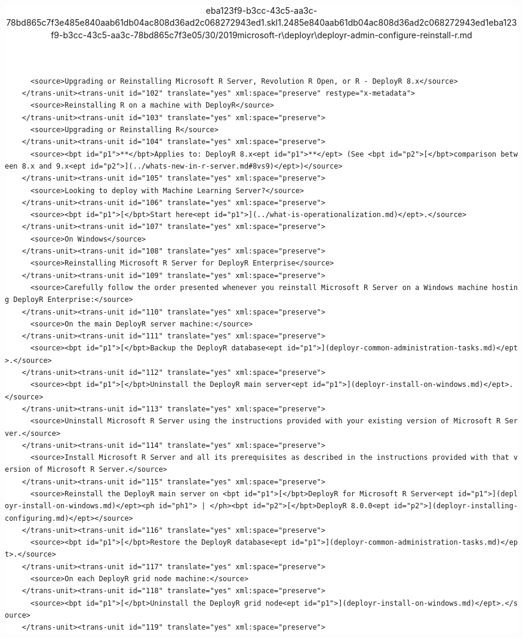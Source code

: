 <?xml version="1.0"?><xliff version="1.2" xmlns="urn:oasis:names:tc:xliff:document:1.2" xmlns:xsi="http://www.w3.org/2001/XMLSchema-instance" xsi:schemaLocation="urn:oasis:names:tc:xliff:document:1.2 xliff-core-1.2-transitional.xsd"><file datatype="xml" original="deployr-admin-configure-reinstall-r.md" source-language="en-US" target-language="en-US"><header><tool tool-id="mdxliff" tool-name="mdxliff" tool-version="1.0-8ab897d" tool-company="Microsoft" /><xliffext:skl_file_name xmlns:xliffext="urn:microsoft:content:schema:xliffextensions">eba123f9-b3cc-43c5-aa3c-78bd865c7f3e485e840aab61db04ac808d36ad2c068272943ed1.skl</xliffext:skl_file_name><xliffext:version xmlns:xliffext="urn:microsoft:content:schema:xliffextensions">1.2</xliffext:version><xliffext:ms.openlocfilehash xmlns:xliffext="urn:microsoft:content:schema:xliffextensions">485e840aab61db04ac808d36ad2c068272943ed1</xliffext:ms.openlocfilehash><xliffext:ms.sourcegitcommit xmlns:xliffext="urn:microsoft:content:schema:xliffextensions">eba123f9-b3cc-43c5-aa3c-78bd865c7f3e</xliffext:ms.sourcegitcommit><xliffext:ms.lasthandoff xmlns:xliffext="urn:microsoft:content:schema:xliffextensions">05/30/2019</xliffext:ms.lasthandoff><xliffext:ms.openlocfilepath xmlns:xliffext="urn:microsoft:content:schema:xliffextensions">microsoft-r\deployr\deployr-admin-configure-reinstall-r.md</xliffext:ms.openlocfilepath></header><body><group id="content" extype="content"><trans-unit id="101" translate="yes" xml:space="preserve" restype="x-metadata">
          <source>Upgrading or Reinstalling Microsoft R Server, Revolution R Open, or R - DeployR 8.x</source>
        </trans-unit><trans-unit id="102" translate="yes" xml:space="preserve" restype="x-metadata">
          <source>Reinstalling R on a machine with DeployR</source>
        </trans-unit><trans-unit id="103" translate="yes" xml:space="preserve">
          <source>Upgrading or Reinstalling R</source>
        </trans-unit><trans-unit id="104" translate="yes" xml:space="preserve">
          <source><bpt id="p1">**</bpt>Applies to: DeployR 8.x<ept id="p1">**</ept> (See <bpt id="p2">[</bpt>comparison between 8.x and 9.x<ept id="p2">](../whats-new-in-r-server.md#8vs9)</ept>)</source>
        </trans-unit><trans-unit id="105" translate="yes" xml:space="preserve">
          <source>Looking to deploy with Machine Learning Server?</source>
        </trans-unit><trans-unit id="106" translate="yes" xml:space="preserve">
          <source><bpt id="p1">[</bpt>Start here<ept id="p1">](../what-is-operationalization.md)</ept>.</source>
        </trans-unit><trans-unit id="107" translate="yes" xml:space="preserve">
          <source>On Windows</source>
        </trans-unit><trans-unit id="108" translate="yes" xml:space="preserve">
          <source>Reinstalling Microsoft R Server for DeployR Enterprise</source>
        </trans-unit><trans-unit id="109" translate="yes" xml:space="preserve">
          <source>Carefully follow the order presented whenever you reinstall Microsoft R Server on a Windows machine hosting DeployR Enterprise:</source>
        </trans-unit><trans-unit id="110" translate="yes" xml:space="preserve">
          <source>On the main DeployR server machine:</source>
        </trans-unit><trans-unit id="111" translate="yes" xml:space="preserve">
          <source><bpt id="p1">[</bpt>Backup the DeployR database<ept id="p1">](deployr-common-administration-tasks.md)</ept>.</source>
        </trans-unit><trans-unit id="112" translate="yes" xml:space="preserve">
          <source><bpt id="p1">[</bpt>Uninstall the DeployR main server<ept id="p1">](deployr-install-on-windows.md)</ept>.</source>
        </trans-unit><trans-unit id="113" translate="yes" xml:space="preserve">
          <source>Uninstall Microsoft R Server using the instructions provided with your existing version of Microsoft R Server.</source>
        </trans-unit><trans-unit id="114" translate="yes" xml:space="preserve">
          <source>Install Microsoft R Server and all its prerequisites as described in the instructions provided with that version of Microsoft R Server.</source>
        </trans-unit><trans-unit id="115" translate="yes" xml:space="preserve">
          <source>Reinstall the DeployR main server on <bpt id="p1">[</bpt>DeployR for Microsoft R Server<ept id="p1">](deployr-install-on-windows.md)</ept><ph id="ph1"> | </ph><bpt id="p2">[</bpt>DeployR 8.0.0<ept id="p2">](deployr-installing-configuring.md)</ept></source>
        </trans-unit><trans-unit id="116" translate="yes" xml:space="preserve">
          <source><bpt id="p1">[</bpt>Restore the DeployR database<ept id="p1">](deployr-common-administration-tasks.md)</ept>.</source>
        </trans-unit><trans-unit id="117" translate="yes" xml:space="preserve">
          <source>On each DeployR grid node machine:</source>
        </trans-unit><trans-unit id="118" translate="yes" xml:space="preserve">
          <source><bpt id="p1">[</bpt>Uninstall the DeployR grid node<ept id="p1">](deployr-install-on-windows.md)</ept>.</source>
        </trans-unit><trans-unit id="119" translate="yes" xml:space="preserve">